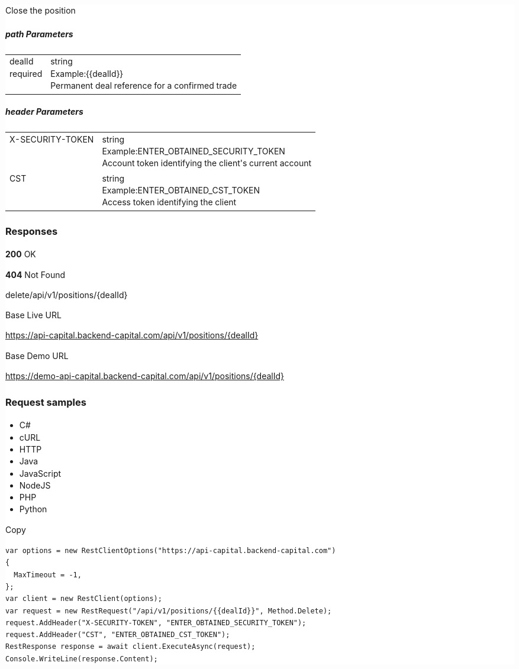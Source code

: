 Close the position

##### path Parameters

|     |     |
| --- | --- |
| dealId<br>required | string<br>Example:{{dealId}}<br>Permanent deal reference for a confirmed trade |

##### header Parameters

|     |     |
| --- | --- |
| X-SECURITY-TOKEN | string<br>Example:ENTER\_OBTAINED\_SECURITY\_TOKEN<br>Account token identifying the client's current account |
| CST | string<br>Example:ENTER\_OBTAINED\_CST\_TOKEN<br>Access token identifying the client |

### Responses

**200**
OK

**404**
Not Found

delete/api/v1/positions/{dealId}

Base Live URL

https://api-capital.backend-capital.com/api/v1/positions/{dealId}

Base Demo URL

https://demo-api-capital.backend-capital.com/api/v1/positions/{dealId}

### Request samples

- C#
- cURL
- HTTP
- Java
- JavaScript
- NodeJS
- PHP
- Python

Copy

```
var options = new RestClientOptions("https://api-capital.backend-capital.com")
{
  MaxTimeout = -1,
};
var client = new RestClient(options);
var request = new RestRequest("/api/v1/positions/{{dealId}}", Method.Delete);
request.AddHeader("X-SECURITY-TOKEN", "ENTER_OBTAINED_SECURITY_TOKEN");
request.AddHeader("CST", "ENTER_OBTAINED_CST_TOKEN");
RestResponse response = await client.ExecuteAsync(request);
Console.WriteLine(response.Content);
```
